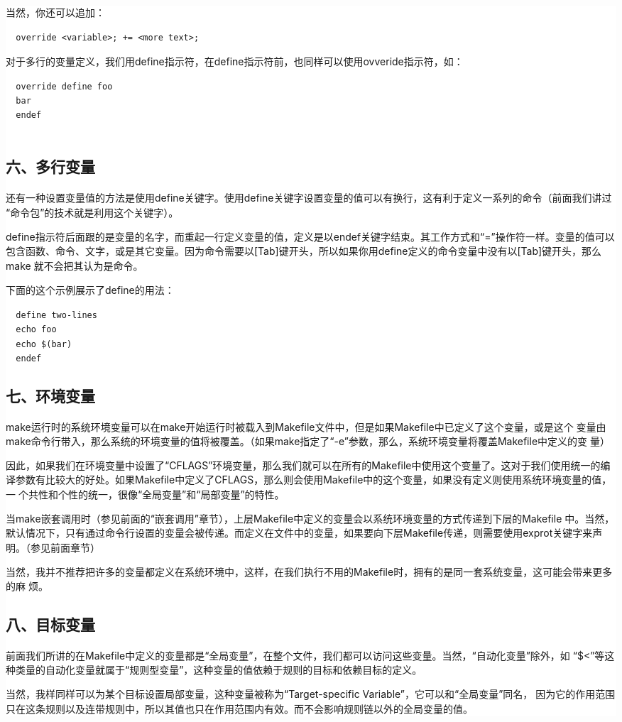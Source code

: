 当然，你还可以追加：

```
  override <variable>; += <more text>;
```

对于多行的变量定义，我们用define指示符，在define指示符前，也同样可以使用ovveride指示符，如：

```
  override define foo
  bar
  endef


```



## 六、多行变量


还有一种设置变量值的方法是使用define关键字。使用define关键字设置变量的值可以有换行，这有利于定义一系列的命令（前面我们讲过 “命令包”的技术就是利用这个关键字）。

define指示符后面跟的是变量的名字，而重起一行定义变量的值，定义是以endef关键字结束。其工作方式和“=”操作符一样。变量的值可以 包含函数、命令、文字，或是其它变量。因为命令需要以[Tab]键开头，所以如果你用define定义的命令变量中没有以[Tab]键开头，那么make 就不会把其认为是命令。

下面的这个示例展示了define的用法：

```
  define two-lines
  echo foo
  echo $(bar)
  endef
```



## 七、环境变量


make运行时的系统环境变量可以在make开始运行时被载入到Makefile文件中，但是如果Makefile中已定义了这个变量，或是这个 变量由make命令行带入，那么系统的环境变量的值将被覆盖。（如果make指定了“-e”参数，那么，系统环境变量将覆盖Makefile中定义的变 量）

因此，如果我们在环境变量中设置了“CFLAGS”环境变量，那么我们就可以在所有的Makefile中使用这个变量了。这对于我们使用统一的编 译参数有比较大的好处。如果Makefile中定义了CFLAGS，那么则会使用Makefile中的这个变量，如果没有定义则使用系统环境变量的值，一 个共性和个性的统一，很像“全局变量”和“局部变量”的特性。

当make嵌套调用时（参见前面的“嵌套调用”章节），上层Makefile中定义的变量会以系统环境变量的方式传递到下层的Makefile 中。当然，默认情况下，只有通过命令行设置的变量会被传递。而定义在文件中的变量，如果要向下层Makefile传递，则需要使用exprot关键字来声 明。（参见前面章节）

当然，我并不推荐把许多的变量都定义在系统环境中，这样，在我们执行不用的Makefile时，拥有的是同一套系统变量，这可能会带来更多的麻 烦。



## 八、目标变量


前面我们所讲的在Makefile中定义的变量都是“全局变量”，在整个文件，我们都可以访问这些变量。当然，“自动化变量”除外，如 “$<”等这种类量的自动化变量就属于“规则型变量”，这种变量的值依赖于规则的目标和依赖目标的定义。

当然，我样同样可以为某个目标设置局部变量，这种变量被称为“Target-specific Variable”，它可以和“全局变量”同名， 因为它的作用范围只在这条规则以及连带规则中，所以其值也只在作用范围内有效。而不会影响规则链以外的全局变量的值。
